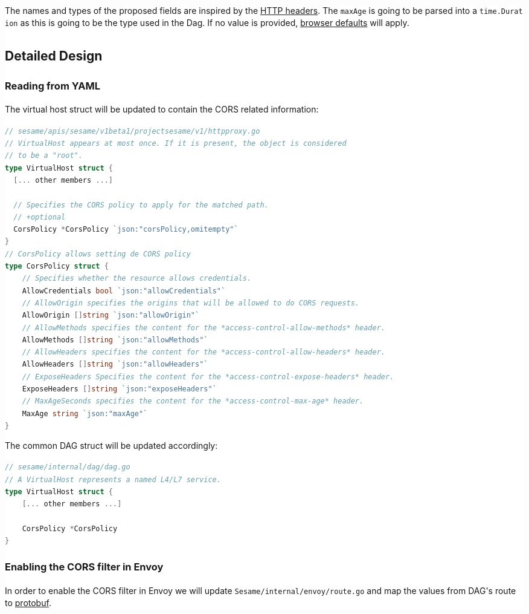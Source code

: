 The names and types of the proposed fields are inspired by the [HTTP headers](https://www.w3.org/TR/2010/WD-cors-20100727/#syntax). The `maxAge` is going to be parsed into a `time.Duration` as this is going to be the type used in the Dag. If no value is provided, [browser defaults](https://developer.mozilla.org/en-US/docs/Web/HTTP/Headers/Access-Control-Max-Age#Directives) will apply.

## Detailed Design

### Reading from YAML
The virtual host struct will be updated to contain the CORS related information:

```go
// sesame/apis/sesame/v1beta1/projectsesame/v1/httpproxy.go
// VirtualHost appears at most once. If it is present, the object is considered
// to be a "root".
type VirtualHost struct {
  [... other members ...]

  // Specifies the CORS policy to apply for the matched path.
  // +optional
  CorsPolicy *CorsPolicy `json:"corsPolicy,omitempty"`
}
// CorsPolicy allows setting de CORS policy
type CorsPolicy struct {
	// Specifies whether the resource allows credentials.
	AllowCredentials bool `json:"allowCredentials"`
	// AllowOrigin specifies the origins that will be allowed to do CORS requests.
	AllowOrigin []string `json:"allowOrigin"`
	// AllowMethods specifies the content for the *access-control-allow-methods* header.
	AllowMethods []string `json:"allowMethods"`
	// AllowHeaders specifies the content for the *access-control-allow-headers* header.
	AllowHeaders []string `json:"allowHeaders"`
	// ExposeHeaders Specifies the content for the *access-control-expose-headers* header.
	ExposeHeaders []string `json:"exposeHeaders"`
	// MaxAgeSeconds specifies the content for the *access-control-max-age* header.
	MaxAge string `json:"maxAge"`
}
```

The common DAG struct will be updated accordingly:

```go
// sesame/internal/dag/dag.go
// A VirtualHost represents a named L4/L7 service.
type VirtualHost struct {
	[... other members ...]

	CorsPolicy *CorsPolicy
}
```

### Enabling the CORS filter in Envoy
In order to enable the CORS filter in Envoy we will update `Sesame/internal/envoy/route.go` and map the values from DAG's route to [protobuf](https://www.envoyproxy.io/docs/envoy/latest/api-v2/api/v2/route/route.proto.html?highlight=shadow#route-corspolicy).
